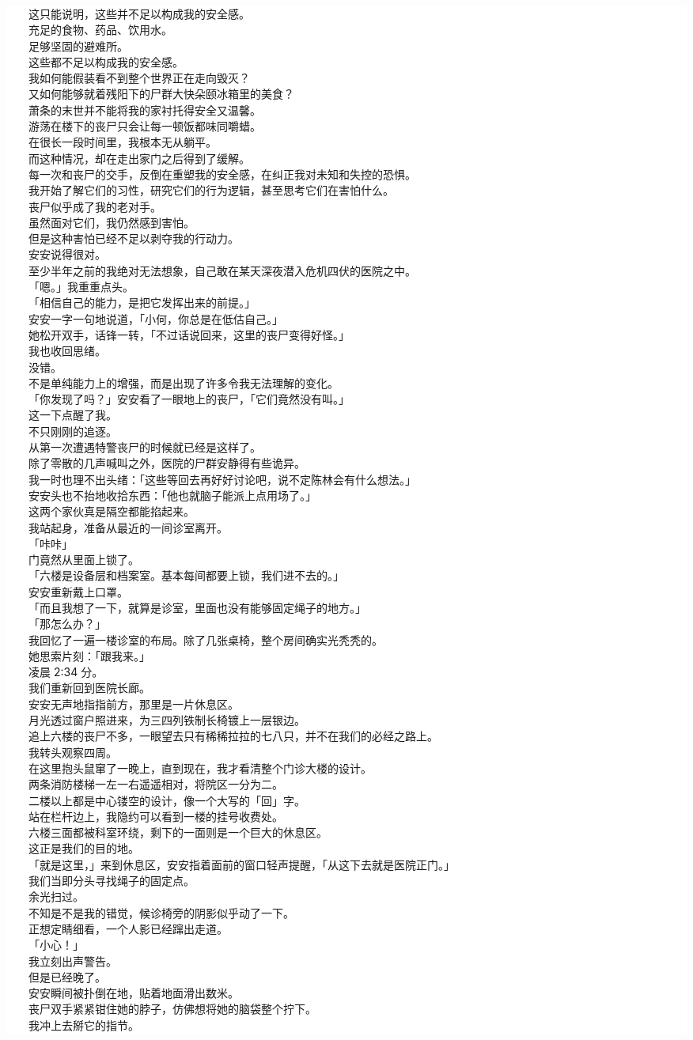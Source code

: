 &emsp;&emsp;这只能说明，这些并不足以构成我的安全感。  
&emsp;&emsp;充足的食物、药品、饮用水。  
&emsp;&emsp;足够坚固的避难所。  
&emsp;&emsp;这些都不足以构成我的安全感。  
&emsp;&emsp;我如何能假装看不到整个世界正在走向毁灭？  
&emsp;&emsp;又如何能够就着残阳下的尸群大快朵颐冰箱里的美食？  
&emsp;&emsp;萧条的末世并不能将我的家衬托得安全又温馨。  
&emsp;&emsp;游荡在楼下的丧尸只会让每一顿饭都味同嚼蜡。  
&emsp;&emsp;在很长一段时间里，我根本无从躺平。  
&emsp;&emsp;而这种情况，却在走出家门之后得到了缓解。  
&emsp;&emsp;每一次和丧尸的交手，反倒在重塑我的安全感，在纠正我对未知和失控的恐惧。  
&emsp;&emsp;我开始了解它们的习性，研究它们的行为逻辑，甚至思考它们在害怕什么。  
&emsp;&emsp;丧尸似乎成了我的老对手。  
&emsp;&emsp;虽然面对它们，我仍然感到害怕。  
&emsp;&emsp;但是这种害怕已经不足以剥夺我的行动力。  
&emsp;&emsp;安安说得很对。  
&emsp;&emsp;至少半年之前的我绝对无法想象，自己敢在某天深夜潜入危机四伏的医院之中。  
&emsp;&emsp;「嗯。」我重重点头。  
&emsp;&emsp;「相信自己的能力，是把它发挥出来的前提。」  
&emsp;&emsp;安安一字一句地说道，「小何，你总是在低估自己。」  
&emsp;&emsp;她松开双手，话锋一转，「不过话说回来，这里的丧尸变得好怪。」  
&emsp;&emsp;我也收回思绪。  
&emsp;&emsp;没错。  
&emsp;&emsp;不是单纯能力上的增强，而是出现了许多令我无法理解的变化。  
&emsp;&emsp;「你发现了吗？」安安看了一眼地上的丧尸，「它们竟然没有叫。」  
&emsp;&emsp;这一下点醒了我。  
&emsp;&emsp;不只刚刚的追逐。  
&emsp;&emsp;从第一次遭遇特警丧尸的时候就已经是这样了。  
&emsp;&emsp;除了零散的几声喊叫之外，医院的尸群安静得有些诡异。  
&emsp;&emsp;我一时也理不出头绪：「这些等回去再好好讨论吧，说不定陈林会有什么想法。」  
&emsp;&emsp;安安头也不抬地收拾东西：「他也就脑子能派上点用场了。」  
&emsp;&emsp;这两个家伙真是隔空都能掐起来。  
&emsp;&emsp;我站起身，准备从最近的一间诊室离开。  
&emsp;&emsp;「咔咔」  
&emsp;&emsp;门竟然从里面上锁了。  
&emsp;&emsp;「六楼是设备层和档案室。基本每间都要上锁，我们进不去的。」  
&emsp;&emsp;安安重新戴上口罩。  
&emsp;&emsp;「而且我想了一下，就算是诊室，里面也没有能够固定绳子的地方。」  
&emsp;&emsp;「那怎么办？」  
&emsp;&emsp;我回忆了一遍一楼诊室的布局。除了几张桌椅，整个房间确实光秃秃的。  
&emsp;&emsp;她思索片刻：「跟我来。」  
&emsp;&emsp;凌晨 2:34 分。  
&emsp;&emsp;我们重新回到医院长廊。  
&emsp;&emsp;安安无声地指指前方，那里是一片休息区。  
&emsp;&emsp;月光透过窗户照进来，为三四列铁制长椅镀上一层银边。  
&emsp;&emsp;追上六楼的丧尸不多，一眼望去只有稀稀拉拉的七八只，并不在我们的必经之路上。  
&emsp;&emsp;我转头观察四周。  
&emsp;&emsp;在这里抱头鼠窜了一晚上，直到现在，我才看清整个门诊大楼的设计。  
&emsp;&emsp;两条消防楼梯一左一右遥遥相对，将院区一分为二。  
&emsp;&emsp;二楼以上都是中心镂空的设计，像一个大写的「回」字。  
&emsp;&emsp;站在栏杆边上，我隐约可以看到一楼的挂号收费处。  
&emsp;&emsp;六楼三面都被科室环绕，剩下的一面则是一个巨大的休息区。  
&emsp;&emsp;这正是我们的目的地。  
&emsp;&emsp;「就是这里，」来到休息区，安安指着面前的窗口轻声提醒，「从这下去就是医院正门。」  
&emsp;&emsp;我们当即分头寻找绳子的固定点。  
&emsp;&emsp;余光扫过。  
&emsp;&emsp;不知是不是我的错觉，候诊椅旁的阴影似乎动了一下。  
&emsp;&emsp;正想定睛细看，一个人影已经蹿出走道。  
&emsp;&emsp;「小心！」  
&emsp;&emsp;我立刻出声警告。  
&emsp;&emsp;但是已经晚了。  
&emsp;&emsp;安安瞬间被扑倒在地，贴着地面滑出数米。  
&emsp;&emsp;丧尸双手紧紧钳住她的脖子，仿佛想将她的脑袋整个拧下。  
&emsp;&emsp;我冲上去掰它的指节。  